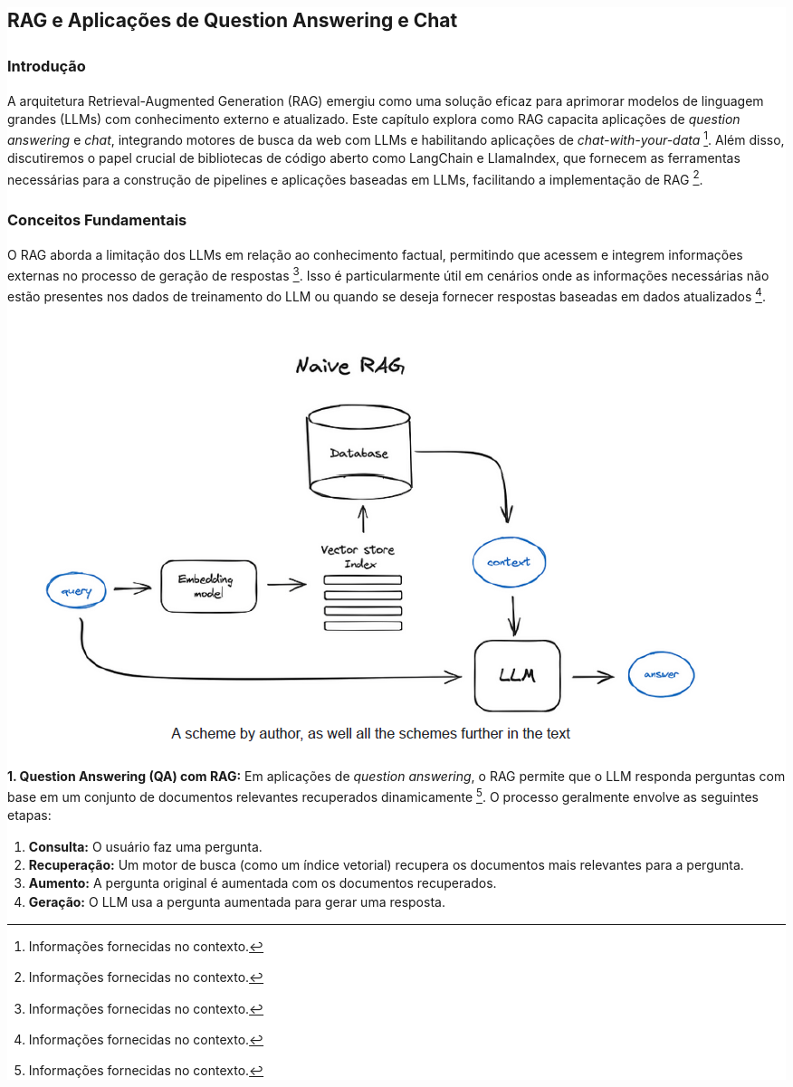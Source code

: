 ## RAG e Aplicações de Question Answering e Chat

### Introdução
A arquitetura Retrieval-Augmented Generation (RAG) emergiu como uma solução eficaz para aprimorar modelos de linguagem grandes (LLMs) com conhecimento externo e atualizado. Este capítulo explora como RAG capacita aplicações de *question answering* e *chat*, integrando motores de busca da web com LLMs e habilitando aplicações de *chat-with-your-data* [^2]. Além disso, discutiremos o papel crucial de bibliotecas de código aberto como LangChain e LlamaIndex, que fornecem as ferramentas necessárias para a construção de pipelines e aplicações baseadas em LLMs, facilitando a implementação de RAG [^2].

### Conceitos Fundamentais
O RAG aborda a limitação dos LLMs em relação ao conhecimento factual, permitindo que acessem e integrem informações externas no processo de geração de respostas [^2]. Isso é particularmente útil em cenários onde as informações necessárias não estão presentes nos dados de treinamento do LLM ou quando se deseja fornecer respostas baseadas em dados atualizados [^2].

![Diagram of a Naive RAG architecture showcasing the basic workflow from query to answer generation.](./../images/image4.png)

**1. Question Answering (QA) com RAG:**
Em aplicações de *question answering*, o RAG permite que o LLM responda perguntas com base em um conjunto de documentos relevantes recuperados dinamicamente [^2]. O processo geralmente envolve as seguintes etapas:

1.  **Consulta:** O usuário faz uma pergunta.
2.  **Recuperação:** Um motor de busca (como um índice vetorial) recupera os documentos mais relevantes para a pergunta.
3.  **Aumento:** A pergunta original é aumentada com os documentos recuperados.
4.  **Geração:** O LLM usa a pergunta aumentada para gerar uma resposta.


[^2]: Informações fornecidas no contexto.